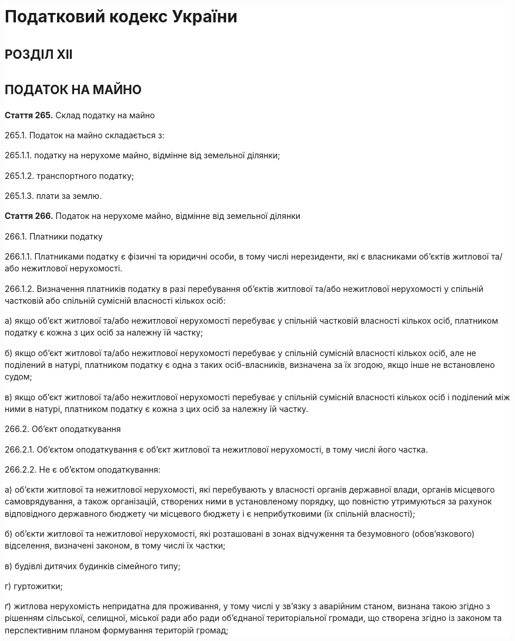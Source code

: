 
# Податковий кодекс України

## РОЗДІЛ XII
## ПОДАТОК НА МАЙНО

**Стаття 265.** Склад податку на майно

265.1. Податок на майно складається з:

265.1.1. податку на нерухоме майно, відмінне від земельної ділянки;

265.1.2. транспортного податку;

265.1.3. плати за землю.

**Стаття 266.** Податок на нерухоме майно, відмінне від земельної ділянки

266.1. Платники податку

266.1.1. Платниками податку є фізичні та юридичні особи, в тому числі нерезиденти, які є власниками об’єктів житлової та/або нежитлової нерухомості.

266.1.2. Визначення платників податку в разі перебування об’єктів житлової та/або нежитлової нерухомості у спільній частковій або спільній сумісній власності кількох осіб:

а) якщо об’єкт житлової та/або нежитлової нерухомості перебуває у спільній частковій власності кількох осіб, платником податку є кожна з цих осіб за належну їй частку;

б) якщо об’єкт житлової та/або нежитлової нерухомості перебуває у спільній сумісній власності кількох осіб, але не поділений в натурі, платником податку є одна з таких осіб-власників, визначена за їх згодою, якщо інше не встановлено судом;

в) якщо об’єкт житлової та/або нежитлової нерухомості перебуває у спільній сумісній власності кількох осіб і поділений між ними в натурі, платником податку є кожна з цих осіб за належну їй частку.

266.2. Об’єкт оподаткування

266.2.1. Об’єктом оподаткування є об’єкт житлової та нежитлової нерухомості, в тому числі його частка.

266.2.2. Не є об’єктом оподаткування:

а) об’єкти житлової та нежитлової нерухомості, які перебувають у власності органів державної влади, органів місцевого самоврядування, а також організацій, створених ними в установленому порядку, що повністю утримуються за рахунок відповідного державного бюджету чи місцевого бюджету і є неприбутковими (їх спільній власності);

б) об’єкти житлової та нежитлової нерухомості, які розташовані в зонах відчуження та безумовного (обов’язкового) відселення, визначені законом, в тому числі їх частки;

в) будівлі дитячих будинків сімейного типу;

г) гуртожитки;

ґ) житлова нерухомість непридатна для проживання, у тому числі у зв’язку з аварійним станом, визнана такою згідно з рішенням сільської, селищної, міської ради або ради об’єднаної територіальної громади, що створена згідно із законом та перспективним планом формування територій громад;
